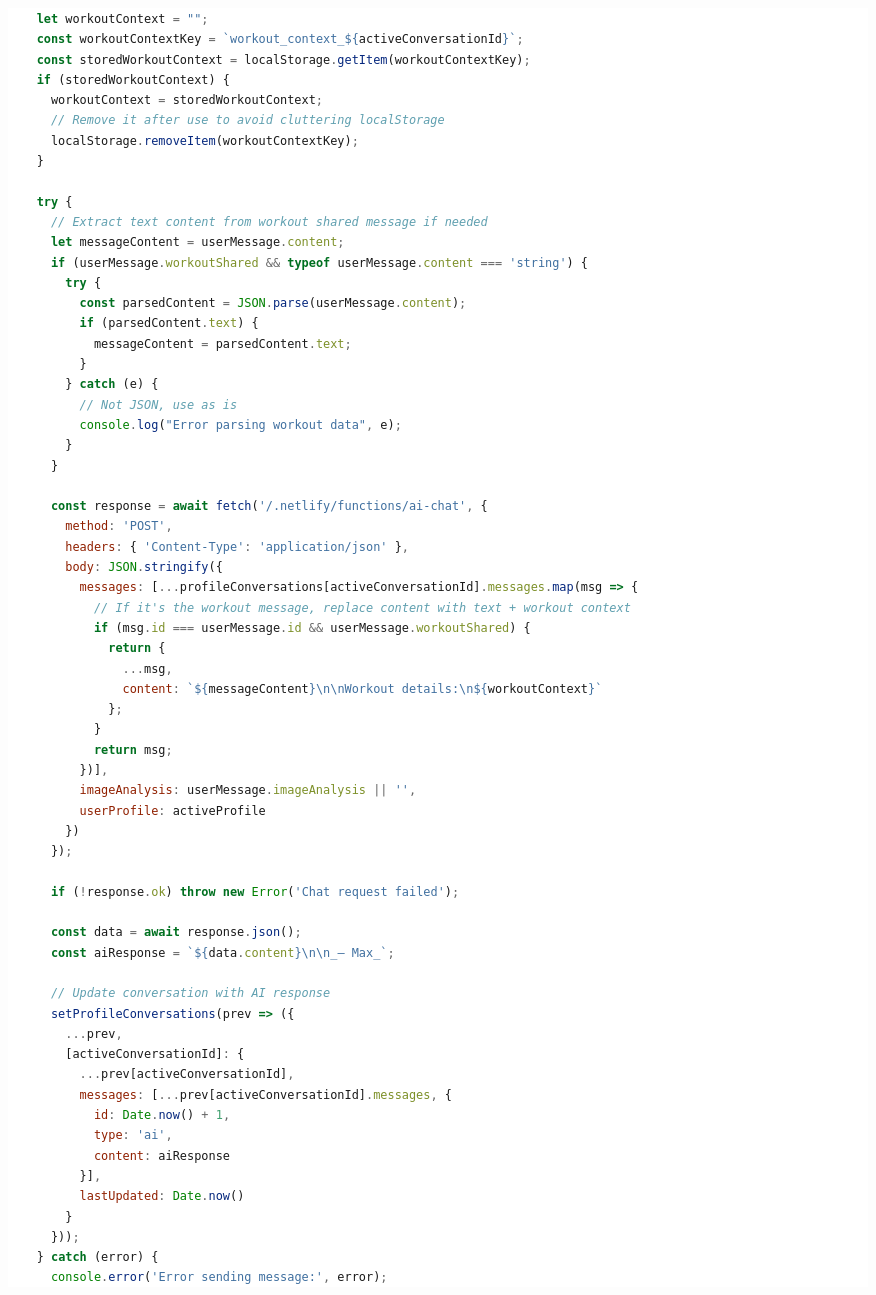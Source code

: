 ```jsx
    let workoutContext = "";
    const workoutContextKey = `workout_context_${activeConversationId}`;
    const storedWorkoutContext = localStorage.getItem(workoutContextKey);
    if (storedWorkoutContext) {
      workoutContext = storedWorkoutContext;
      // Remove it after use to avoid cluttering localStorage
      localStorage.removeItem(workoutContextKey);
    }

    try {
      // Extract text content from workout shared message if needed
      let messageContent = userMessage.content;
      if (userMessage.workoutShared && typeof userMessage.content === 'string') {
        try {
          const parsedContent = JSON.parse(userMessage.content);
          if (parsedContent.text) {
            messageContent = parsedContent.text;
          }
        } catch (e) {
          // Not JSON, use as is
          console.log("Error parsing workout data", e);
        }
      }

      const response = await fetch('/.netlify/functions/ai-chat', {
        method: 'POST',
        headers: { 'Content-Type': 'application/json' },
        body: JSON.stringify({
          messages: [...profileConversations[activeConversationId].messages.map(msg => {
            // If it's the workout message, replace content with text + workout context
            if (msg.id === userMessage.id && userMessage.workoutShared) {
              return {
                ...msg,
                content: `${messageContent}\n\nWorkout details:\n${workoutContext}`
              };
            }
            return msg;
          })],
          imageAnalysis: userMessage.imageAnalysis || '',
          userProfile: activeProfile
        })
      });

      if (!response.ok) throw new Error('Chat request failed');

      const data = await response.json();
      const aiResponse = `${data.content}\n\n_— Max_`;
      
      // Update conversation with AI response
      setProfileConversations(prev => ({
        ...prev,
        [activeConversationId]: {
          ...prev[activeConversationId],
          messages: [...prev[activeConversationId].messages, {
            id: Date.now() + 1,
            type: 'ai',
            content: aiResponse
          }],
          lastUpdated: Date.now()
        }
      }));
    } catch (error) {
      console.error('Error sending message:', error);
```